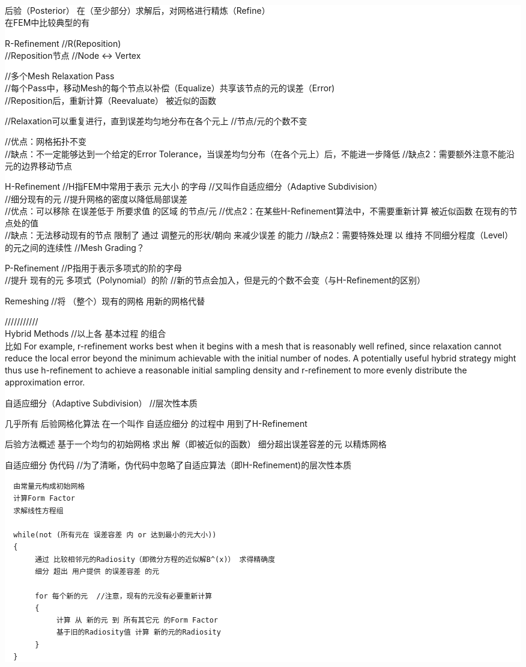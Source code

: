 后验（Posterior）  在（至少部分）求解后，对网格进行精炼（Refine）  
在FEM中比较典型的有    
  
R-Refinement //R(Reposition)    
//Reposition节点  //Node <-> Vertex  
  
//多个Mesh Relaxation Pass  
//每个Pass中，移动Mesh的每个节点以补偿（Equalize）共享该节点的元的误差（Error)  
//Reposition后，重新计算（Reevaluate） 被近似的函数  
  
//Relaxation可以重复进行，直到误差均匀地分布在各个元上  //节点/元的个数不变  
  
//优点：网格拓扑不变  
//缺点：不一定能够达到一个给定的Error Tolerance，当误差均匀分布（在各个元上）后，不能进一步降低  //缺点2：需要额外注意不能沿元的边界移动节点     
  
H-Refinement  //H指FEM中常用于表示 元大小 的字母  //又叫作自适应细分（Adaptive Subdivision）  
//细分现有的元  //提升网格的密度以降低局部误差  
//优点：可以移除 在误差低于 所要求值 的区域 的节点/元  //优点2：在某些H-Refinement算法中，不需要重新计算 被近似函数 在现有的节点处的值  
//缺点：无法移动现有的节点 限制了 通过 调整元的形状/朝向 来减少误差 的能力  //缺点2：需要特殊处理 以 维持 不同细分程度（Level）的元之间的连续性  //Mesh Grading？  
  
P-Refinement  //P指用于表示多项式的阶的字母  
//提升 现有的元 多项式（Polynomial）的阶  //新的节点会加入，但是元的个数不会变（与H-Refinement的区别）  
  
Remeshing //将 （整个）现有的网格 用新的网格代替  
  
///////////  
Hybrid Methods  //以上各 基本过程 的组合    
比如 For example, r-refinement works best when it begins with a mesh
that is reasonably well refined, since relaxation cannot reduce the local error
beyond the minimum achievable with the initial number of nodes. A potentially
useful hybrid strategy might thus use h-refinement to achieve a reasonable initial
sampling density and r-refinement to more evenly distribute the approximation
error.
  
自适应细分（Adaptive Subdivision）  //层次性本质  
   
几乎所有 后验网格化算法 在一个叫作 自适应细分 的过程中 用到了H-Refinement  
   
后验方法概述 基于一个均匀的初始网格 求出 解（即被近似的函数）  细分超出误差容差的元 以精炼网格
    
自适应细分 伪代码  //为了清晰，伪代码中忽略了自适应算法（即H-Refinement)的层次性本质        
```
  由常量元构成初始网格
  计算Form Factor    
  求解线性方程组    

  while(not (所有元在 误差容差 内 or 达到最小的元大小))
  {
       通过 比较相邻元的Radiosity（即微分方程的近似解B^(x)） 求得精确度
       细分 超出 用户提供 的误差容差 的元

       for 每个新的元  //注意，现有的元没有必要重新计算
       {
            计算 从 新的元 到 所有其它元 的Form Factor
            基于旧的Radiosity值 计算 新的元的Radiosity
       }
  }  

```     
